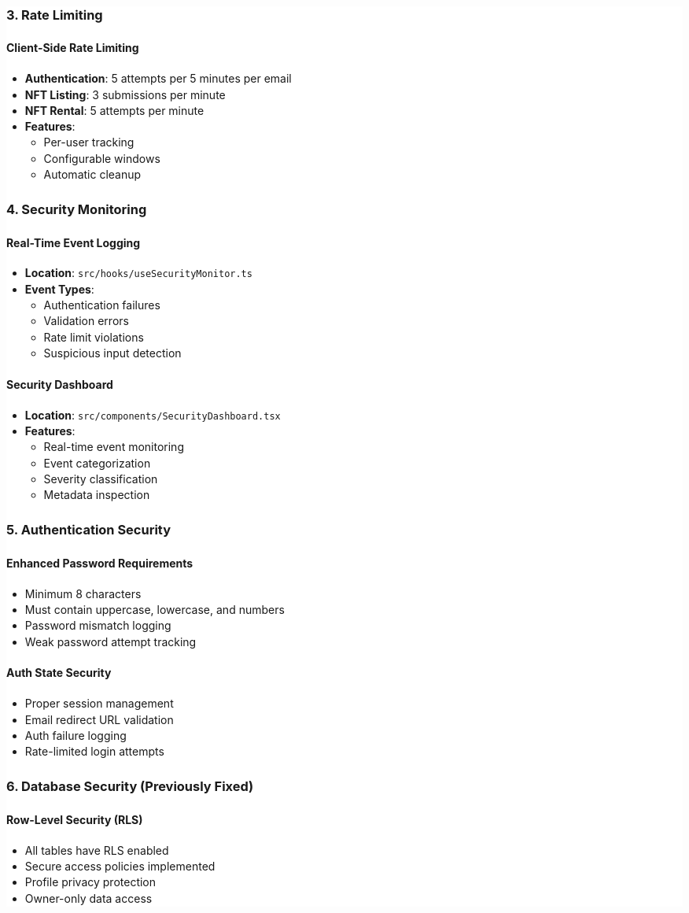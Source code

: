 ### 3. Rate Limiting

#### Client-Side Rate Limiting
- **Authentication**: 5 attempts per 5 minutes per email
- **NFT Listing**: 3 submissions per minute
- **NFT Rental**: 5 attempts per minute
- **Features**:
  - Per-user tracking
  - Configurable windows
  - Automatic cleanup

### 4. Security Monitoring

#### Real-Time Event Logging
- **Location**: `src/hooks/useSecurityMonitor.ts`
- **Event Types**:
  - Authentication failures
  - Validation errors
  - Rate limit violations
  - Suspicious input detection

#### Security Dashboard
- **Location**: `src/components/SecurityDashboard.tsx`
- **Features**:
  - Real-time event monitoring
  - Event categorization
  - Severity classification
  - Metadata inspection

### 5. Authentication Security

#### Enhanced Password Requirements
- Minimum 8 characters
- Must contain uppercase, lowercase, and numbers
- Password mismatch logging
- Weak password attempt tracking

#### Auth State Security
- Proper session management
- Email redirect URL validation
- Auth failure logging
- Rate-limited login attempts

### 6. Database Security (Previously Fixed)

#### Row-Level Security (RLS)
- All tables have RLS enabled
- Secure access policies implemented
- Profile privacy protection
- Owner-only data access
